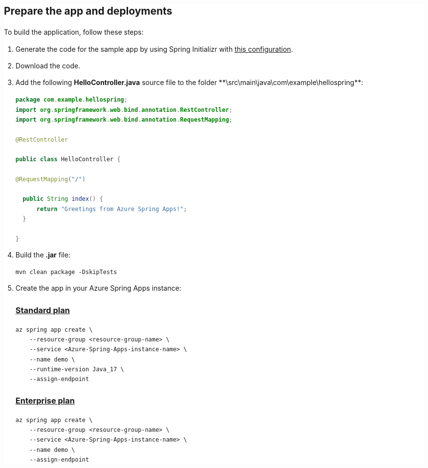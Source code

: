 ## Prepare the app and deployments

To build the application, follow these steps:

1. Generate the code for the sample app by using Spring Initializr with [this configuration](https://start.spring.io/#!type=maven-project&language=java&packaging=jar&groupId=com.example&artifactId=hellospring&name=hellospring&description=Demo%20project%20for%20Spring%20Boot&packageName=com.example.hellospring&dependencies=web,cloud-eureka,actuator,cloud-config-client).

1. Download the code.
1. Add the following **HelloController.java** source file to the folder **\src\main\java\com\example\hellospring\**:

   ```java
   package com.example.hellospring;
   import org.springframework.web.bind.annotation.RestController;
   import org.springframework.web.bind.annotation.RequestMapping;

   @RestController

   public class HelloController {

   @RequestMapping("/")

     public String index() {
         return "Greetings from Azure Spring Apps!";
     }

   }
   ```

1. Build the **.jar** file:

   ```azurecli
   mvn clean package -DskipTests
   ```

1. Create the app in your Azure Spring Apps instance:

   ### [Standard plan](#tab/standard)

   ```azurecli
   az spring app create \
       --resource-group <resource-group-name> \
       --service <Azure-Spring-Apps-instance-name> \
       --name demo \
       --runtime-version Java_17 \
       --assign-endpoint
   ```

   ### [Enterprise plan](#tab/enterprise)

   ```azurecli
   az spring app create \
       --resource-group <resource-group-name> \
       --service <Azure-Spring-Apps-instance-name> \
       --name demo \
       --assign-endpoint
   ```
